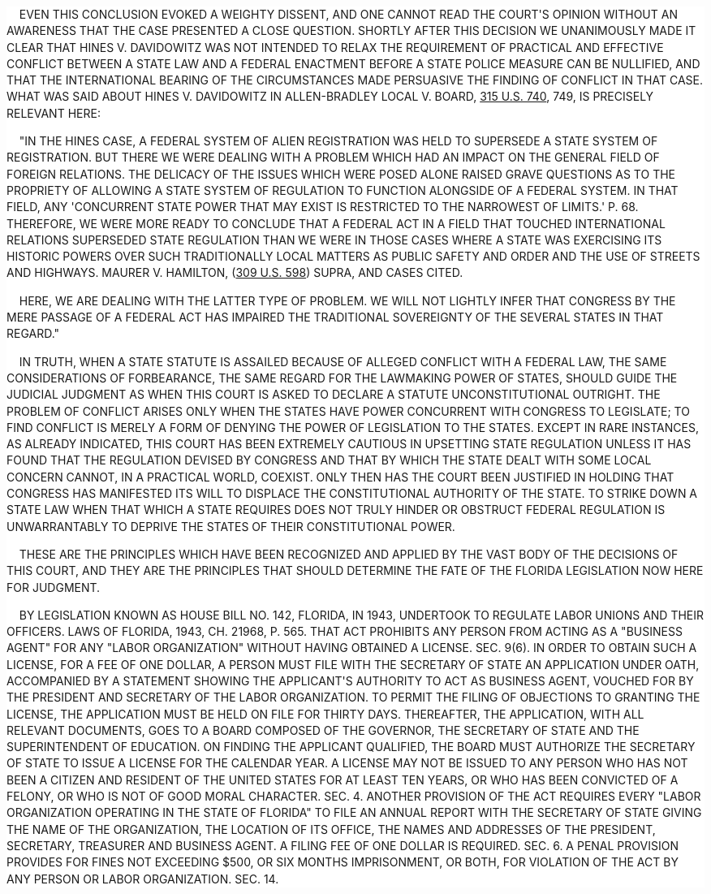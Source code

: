     EVEN THIS CONCLUSION EVOKED A WEIGHTY DISSENT, AND ONE CANNOT READ THE COURT'S OPINION WITHOUT AN AWARENESS THAT THE CASE PRESENTED A CLOSE QUESTION.  SHORTLY AFTER THIS DECISION WE UNANIMOUSLY MADE IT CLEAR THAT HINES V. DAVIDOWITZ WAS NOT INTENDED TO RELAX THE REQUIREMENT OF PRACTICAL AND EFFECTIVE CONFLICT BETWEEN A STATE LAW AND A FEDERAL ENACTMENT BEFORE A STATE POLICE MEASURE CAN BE NULLIFIED, AND THAT THE INTERNATIONAL BEARING OF THE CIRCUMSTANCES MADE PERSUASIVE THE FINDING OF CONFLICT IN THAT CASE.  WHAT WAS SAID ABOUT HINES V. DAVIDOWITZ IN ALLEN-BRADLEY LOCAL V. BOARD, [315 U.S. 740][/us/courts/scotus/usReporter/315/740], 749, IS PRECISELY RELEVANT HERE:

    "IN THE HINES CASE, A FEDERAL SYSTEM OF ALIEN REGISTRATION WAS HELD TO SUPERSEDE A STATE SYSTEM OF REGISTRATION.  BUT THERE WE WERE DEALING WITH A PROBLEM WHICH HAD AN IMPACT ON THE GENERAL FIELD OF FOREIGN RELATIONS.  THE DELICACY OF THE ISSUES WHICH WERE POSED ALONE RAISED GRAVE QUESTIONS AS TO THE PROPRIETY OF ALLOWING A STATE SYSTEM OF REGULATION TO FUNCTION ALONGSIDE OF A FEDERAL SYSTEM.  IN THAT FIELD, ANY 'CONCURRENT STATE POWER THAT MAY EXIST IS RESTRICTED TO THE NARROWEST OF LIMITS.'  P. 68.  THEREFORE, WE WERE MORE READY TO CONCLUDE THAT A FEDERAL ACT IN A FIELD THAT TOUCHED INTERNATIONAL RELATIONS SUPERSEDED STATE REGULATION THAN WE WERE IN THOSE CASES WHERE A STATE WAS EXERCISING ITS HISTORIC POWERS OVER SUCH TRADITIONALLY LOCAL MATTERS AS PUBLIC SAFETY AND ORDER AND THE USE OF STREETS AND HIGHWAYS.  MAURER V. HAMILTON, ([309 U.S. 598][/us/courts/scotus/usReporter/309/598]) SUPRA, AND CASES CITED.

    HERE, WE ARE DEALING WITH THE LATTER TYPE OF PROBLEM.  WE WILL NOT LIGHTLY INFER THAT CONGRESS BY THE MERE PASSAGE OF A FEDERAL ACT HAS IMPAIRED THE TRADITIONAL SOVEREIGNTY OF THE SEVERAL STATES IN THAT REGARD."

    IN TRUTH, WHEN A STATE STATUTE IS ASSAILED BECAUSE OF ALLEGED CONFLICT WITH A FEDERAL LAW, THE SAME CONSIDERATIONS OF FORBEARANCE, THE SAME REGARD FOR THE LAWMAKING POWER OF STATES, SHOULD GUIDE THE JUDICIAL JUDGMENT AS WHEN THIS COURT IS ASKED TO DECLARE A STATUTE UNCONSTITUTIONAL OUTRIGHT.  THE PROBLEM OF CONFLICT ARISES ONLY WHEN THE STATES HAVE POWER CONCURRENT WITH CONGRESS TO LEGISLATE; TO FIND CONFLICT IS MERELY A FORM OF DENYING THE POWER OF LEGISLATION TO THE STATES.  EXCEPT IN RARE INSTANCES, AS ALREADY INDICATED, THIS COURT HAS BEEN EXTREMELY CAUTIOUS IN UPSETTING STATE REGULATION UNLESS IT HAS FOUND THAT THE REGULATION DEVISED BY CONGRESS AND THAT BY WHICH THE STATE DEALT WITH SOME LOCAL CONCERN CANNOT, IN A PRACTICAL WORLD, COEXIST.  ONLY THEN HAS THE COURT BEEN JUSTIFIED IN HOLDING THAT CONGRESS HAS MANIFESTED ITS WILL TO DISPLACE THE CONSTITUTIONAL AUTHORITY OF THE STATE.  TO STRIKE DOWN A STATE LAW WHEN THAT WHICH A STATE REQUIRES DOES NOT TRULY HINDER OR OBSTRUCT FEDERAL REGULATION IS UNWARRANTABLY TO DEPRIVE THE STATES OF THEIR CONSTITUTIONAL POWER.

    THESE ARE THE PRINCIPLES WHICH HAVE BEEN RECOGNIZED AND APPLIED BY THE VAST BODY OF THE DECISIONS OF THIS COURT, AND THEY ARE THE PRINCIPLES THAT SHOULD DETERMINE THE FATE OF THE FLORIDA LEGISLATION NOW HERE FOR JUDGMENT.

    BY LEGISLATION KNOWN AS HOUSE BILL NO. 142, FLORIDA, IN 1943, UNDERTOOK TO REGULATE LABOR UNIONS AND THEIR OFFICERS.  LAWS OF FLORIDA, 1943, CH. 21968, P. 565.  THAT ACT PROHIBITS ANY PERSON FROM ACTING AS A "BUSINESS AGENT" FOR ANY "LABOR ORGANIZATION" WITHOUT HAVING OBTAINED A LICENSE.  SEC. 9(6).  IN ORDER TO OBTAIN SUCH A LICENSE, FOR A FEE OF ONE DOLLAR, A PERSON MUST FILE WITH THE SECRETARY OF STATE AN APPLICATION UNDER OATH, ACCOMPANIED BY A STATEMENT SHOWING THE APPLICANT'S AUTHORITY TO ACT AS BUSINESS AGENT, VOUCHED FOR BY THE PRESIDENT AND SECRETARY OF THE LABOR ORGANIZATION.  TO PERMIT THE FILING OF OBJECTIONS TO GRANTING THE LICENSE, THE APPLICATION MUST BE HELD ON FILE FOR THIRTY DAYS.  THEREAFTER, THE APPLICATION, WITH ALL RELEVANT DOCUMENTS, GOES TO A BOARD COMPOSED OF THE GOVERNOR, THE SECRETARY OF STATE AND THE SUPERINTENDENT OF EDUCATION.  ON FINDING THE APPLICANT QUALIFIED, THE BOARD MUST AUTHORIZE THE SECRETARY OF STATE TO ISSUE A LICENSE FOR THE CALENDAR YEAR.  A LICENSE MAY NOT BE ISSUED TO ANY PERSON WHO HAS NOT BEEN A CITIZEN AND RESIDENT OF THE UNITED STATES FOR AT LEAST TEN YEARS, OR WHO HAS BEEN CONVICTED OF A FELONY, OR WHO IS NOT OF GOOD MORAL CHARACTER.  SEC. 4.  ANOTHER PROVISION OF THE ACT REQUIRES EVERY "LABOR ORGANIZATION OPERATING IN THE STATE OF FLORIDA" TO FILE AN ANNUAL REPORT WITH THE SECRETARY OF STATE GIVING THE NAME OF THE ORGANIZATION, THE LOCATION OF ITS OFFICE, THE NAMES AND ADDRESSES OF THE PRESIDENT, SECRETARY, TREASURER AND BUSINESS AGENT.  A FILING FEE OF ONE DOLLAR IS REQUIRED.  SEC. 6.  A PENAL PROVISION PROVIDES FOR FINES NOT EXCEEDING $500, OR SIX MONTHS IMPRISONMENT, OR BOTH, FOR VIOLATION OF THE ACT BY ANY PERSON OR LABOR ORGANIZATION.  SEC. 14.


[/us/courts/scotus/usReporter/325/538]: https://publicdocs.github.io/go/links?ns=uslm-x&ref=%2Fus%2Fcourts%2Fscotus%2FusReporter%2F325%2F538
[/us/courts/scotus/usReporter/324/832]: https://publicdocs.github.io/go/links?ns=uslm-x&ref=%2Fus%2Fcourts%2Fscotus%2FusReporter%2F324%2F832
[/us/stat/49/449]: https://publicdocs.github.io/go/links?ns=uslm&ref=%2Fus%2Fstat%2F49%2F449
[/us/courts/scotus/usReporter/315/740]: https://publicdocs.github.io/go/links?ns=uslm-x&ref=%2Fus%2Fcourts%2Fscotus%2FusReporter%2F315%2F740
[/us/courts/scotus/usReporter/312/52]: https://publicdocs.github.io/go/links?ns=uslm-x&ref=%2Fus%2Fcourts%2Fscotus%2FusReporter%2F312%2F52
[/us/courts/scotus/usReporter/315/148]: https://publicdocs.github.io/go/links?ns=uslm-x&ref=%2Fus%2Fcourts%2Fscotus%2FusReporter%2F315%2F148
[/us/courts/scotus/usReporter/272/605]: https://publicdocs.github.io/go/links?ns=uslm-x&ref=%2Fus%2Fcourts%2Fscotus%2FusReporter%2F272%2F605
[/us/courts/scotus/usReporter/322/111]: https://publicdocs.github.io/go/links?ns=uslm-x&ref=%2Fus%2Fcourts%2Fscotus%2FusReporter%2F322%2F111
[/us/courts/scotus/usReporter/125/530]: https://publicdocs.github.io/go/links?ns=uslm-x&ref=%2Fus%2Fcourts%2Fscotus%2FusReporter%2F125%2F530
[/us/courts/scotus/usReporter/233/75]: https://publicdocs.github.io/go/links?ns=uslm-x&ref=%2Fus%2Fcourts%2Fscotus%2FusReporter%2F233%2F75
[/us/courts/scotus/usReporter/235/350]: https://publicdocs.github.io/go/links?ns=uslm-x&ref=%2Fus%2Fcourts%2Fscotus%2FusReporter%2F235%2F350
[/us/courts/scotus/usReporter/323/516]: https://publicdocs.github.io/go/links?ns=uslm-x&ref=%2Fus%2Fcourts%2Fscotus%2FusReporter%2F323%2F516
[/us/courts/scotus/usReporter/322/202]: https://publicdocs.github.io/go/links?ns=uslm-x&ref=%2Fus%2Fcourts%2Fscotus%2FusReporter%2F322%2F202
[/us/courts/scotus/usReporter/301/1]: https://publicdocs.github.io/go/links?ns=uslm-x&ref=%2Fus%2Fcourts%2Fscotus%2FusReporter%2F301%2F1
[/us/courts/scotus/usReporter/313/109]: https://publicdocs.github.io/go/links?ns=uslm-x&ref=%2Fus%2Fcourts%2Fscotus%2FusReporter%2F313%2F109
[/us/courts/scotus/usReporter/317/341]: https://publicdocs.github.io/go/links?ns=uslm-x&ref=%2Fus%2Fcourts%2Fscotus%2FusReporter%2F317%2F341
[/us/courts/scotus/usReporter/312/100]: https://publicdocs.github.io/go/links?ns=uslm-x&ref=%2Fus%2Fcourts%2Fscotus%2FusReporter%2F312%2F100
[/us/courts/scotus/usReporter/315/740]: https://publicdocs.github.io/go/links?ns=uslm-x&ref=%2Fus%2Fcourts%2Fscotus%2FusReporter%2F315%2F740
[/us/courts/scotus/usReporter/323/516]: https://publicdocs.github.io/go/links?ns=uslm-x&ref=%2Fus%2Fcourts%2Fscotus%2FusReporter%2F323%2F516
[/us/courts/scotus/usReporter/312/219]: https://publicdocs.github.io/go/links?ns=uslm-x&ref=%2Fus%2Fcourts%2Fscotus%2FusReporter%2F312%2F219
[/us/courts/scotus/usReporter/297/471]: https://publicdocs.github.io/go/links?ns=uslm-x&ref=%2Fus%2Fcourts%2Fscotus%2FusReporter%2F297%2F471
[/us/courts/scotus/usReporter/282/133]: https://publicdocs.github.io/go/links?ns=uslm-x&ref=%2Fus%2Fcourts%2Fscotus%2FusReporter%2F282%2F133
[/us/courts/scotus/usReporter/285/119]: https://publicdocs.github.io/go/links?ns=uslm-x&ref=%2Fus%2Fcourts%2Fscotus%2FusReporter%2F285%2F119
[/us/courts/scotus/usReporter/292/290]: https://publicdocs.github.io/go/links?ns=uslm-x&ref=%2Fus%2Fcourts%2Fscotus%2FusReporter%2F292%2F290
[/us/courts/scotus/usReporter/302/300]: https://publicdocs.github.io/go/links?ns=uslm-x&ref=%2Fus%2Fcourts%2Fscotus%2FusReporter%2F302%2F300
[/us/courts/scotus/usReporter/125/530]: https://publicdocs.github.io/go/links?ns=uslm-x&ref=%2Fus%2Fcourts%2Fscotus%2FusReporter%2F125%2F530
[/us/courts/scotus/usReporter/235/350]: https://publicdocs.github.io/go/links?ns=uslm-x&ref=%2Fus%2Fcourts%2Fscotus%2FusReporter%2F235%2F350
[/us/courts/scotus/usReporter/322/202]: https://publicdocs.github.io/go/links?ns=uslm-x&ref=%2Fus%2Fcourts%2Fscotus%2FusReporter%2F322%2F202
[/us/courts/scotus/usReporter/169/613]: https://publicdocs.github.io/go/links?ns=uslm-x&ref=%2Fus%2Fcourts%2Fscotus%2FusReporter%2F169%2F613
[/us/courts/scotus/usReporter/187/137]: https://publicdocs.github.io/go/links?ns=uslm-x&ref=%2Fus%2Fcourts%2Fscotus%2FusReporter%2F187%2F137
[/us/courts/scotus/usReporter/225/501]: https://publicdocs.github.io/go/links?ns=uslm-x&ref=%2Fus%2Fcourts%2Fscotus%2FusReporter%2F225%2F501
[/us/courts/scotus/usReporter/234/412]: https://publicdocs.github.io/go/links?ns=uslm-x&ref=%2Fus%2Fcourts%2Fscotus%2FusReporter%2F234%2F412
[/us/courts/scotus/usReporter/245/493]: https://publicdocs.github.io/go/links?ns=uslm-x&ref=%2Fus%2Fcourts%2Fscotus%2FusReporter%2F245%2F493
[/us/courts/scotus/usReporter/283/380]: https://publicdocs.github.io/go/links?ns=uslm-x&ref=%2Fus%2Fcourts%2Fscotus%2FusReporter%2F283%2F380
[/us/courts/scotus/usReporter/289/346]: https://publicdocs.github.io/go/links?ns=uslm-x&ref=%2Fus%2Fcourts%2Fscotus%2FusReporter%2F289%2F346
[/us/courts/scotus/usReporter/234/280]: https://publicdocs.github.io/go/links?ns=uslm-x&ref=%2Fus%2Fcourts%2Fscotus%2FusReporter%2F234%2F280
[/us/courts/scotus/usReporter/272/605]: https://publicdocs.github.io/go/links?ns=uslm-x&ref=%2Fus%2Fcourts%2Fscotus%2FusReporter%2F272%2F605
[/us/courts/scotus/usReporter/244/147]: https://publicdocs.github.io/go/links?ns=uslm-x&ref=%2Fus%2Fcourts%2Fscotus%2FusReporter%2F244%2F147
[/us/courts/scotus/usReporter/292/57]: https://publicdocs.github.io/go/links?ns=uslm-x&ref=%2Fus%2Fcourts%2Fscotus%2FusReporter%2F292%2F57
[/us/courts/scotus/usReporter/301/441]: https://publicdocs.github.io/go/links?ns=uslm-x&ref=%2Fus%2Fcourts%2Fscotus%2FusReporter%2F301%2F441
[/us/courts/scotus/usReporter/302/1]: https://publicdocs.github.io/go/links?ns=uslm-x&ref=%2Fus%2Fcourts%2Fscotus%2FusReporter%2F302%2F1
[/us/courts/scotus/usReporter/237/597]: https://publicdocs.github.io/go/links?ns=uslm-x&ref=%2Fus%2Fcourts%2Fscotus%2FusReporter%2F237%2F597
[/us/courts/scotus/usReporter/222/424]: https://publicdocs.github.io/go/links?ns=uslm-x&ref=%2Fus%2Fcourts%2Fscotus%2FusReporter%2F222%2F424
[/us/courts/scotus/usReporter/226/426]: https://publicdocs.github.io/go/links?ns=uslm-x&ref=%2Fus%2Fcourts%2Fscotus%2FusReporter%2F226%2F426
[/us/courts/scotus/usReporter/222/370]: https://publicdocs.github.io/go/links?ns=uslm-x&ref=%2Fus%2Fcourts%2Fscotus%2FusReporter%2F222%2F370
[/us/courts/scotus/usReporter/236/439]: https://publicdocs.github.io/go/links?ns=uslm-x&ref=%2Fus%2Fcourts%2Fscotus%2FusReporter%2F236%2F439
[/us/courts/scotus/usReporter/244/147]: https://publicdocs.github.io/go/links?ns=uslm-x&ref=%2Fus%2Fcourts%2Fscotus%2FusReporter%2F244%2F147
[/us/courts/scotus/usReporter/272/605]: https://publicdocs.github.io/go/links?ns=uslm-x&ref=%2Fus%2Fcourts%2Fscotus%2FusReporter%2F272%2F605
[/us/courts/scotus/usReporter/306/79]: https://publicdocs.github.io/go/links?ns=uslm-x&ref=%2Fus%2Fcourts%2Fscotus%2FusReporter%2F306%2F79
[/us/courts/scotus/usReporter/306/268]: https://publicdocs.github.io/go/links?ns=uslm-x&ref=%2Fus%2Fcourts%2Fscotus%2FusReporter%2F306%2F268
[/us/courts/scotus/usReporter/250/566]: https://publicdocs.github.io/go/links?ns=uslm-x&ref=%2Fus%2Fcourts%2Fscotus%2FusReporter%2F250%2F566
[/us/courts/scotus/usReporter/318/1]: https://publicdocs.github.io/go/links?ns=uslm-x&ref=%2Fus%2Fcourts%2Fscotus%2FusReporter%2F318%2F1
[/us/courts/scotus/usReporter/312/52]: https://publicdocs.github.io/go/links?ns=uslm-x&ref=%2Fus%2Fcourts%2Fscotus%2FusReporter%2F312%2F52
[/us/courts/scotus/usReporter/312/52]: https://publicdocs.github.io/go/links?ns=uslm-x&ref=%2Fus%2Fcourts%2Fscotus%2FusReporter%2F312%2F52
[/us/courts/scotus/usReporter/315/740]: https://publicdocs.github.io/go/links?ns=uslm-x&ref=%2Fus%2Fcourts%2Fscotus%2FusReporter%2F315%2F740
[/us/courts/scotus/usReporter/309/598]: https://publicdocs.github.io/go/links?ns=uslm-x&ref=%2Fus%2Fcourts%2Fscotus%2FusReporter%2F309%2F598
[/us/stat/49/449]: https://publicdocs.github.io/go/links?ns=uslm&ref=%2Fus%2Fstat%2F49%2F449
[/us/usc/t29/s151]: https://publicdocs.github.io/go/links?ns=uslm&ref=%2Fus%2Fusc%2Ft29%2Fs151
[/us/courts/scotus/usReporter/301/1]: https://publicdocs.github.io/go/links?ns=uslm-x&ref=%2Fus%2Fcourts%2Fscotus%2FusReporter%2F301%2F1